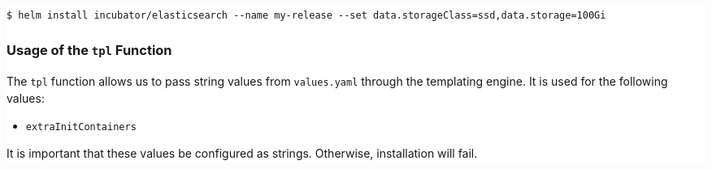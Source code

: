 ```
$ helm install incubator/elasticsearch --name my-release --set data.storageClass=ssd,data.storage=100Gi
```

### Usage of the `tpl` Function

The `tpl` function allows us to pass string values from `values.yaml` through the templating engine. It is used for the following values:

* `extraInitContainers`

It is important that these values be configured as strings. Otherwise, installation will fail.
